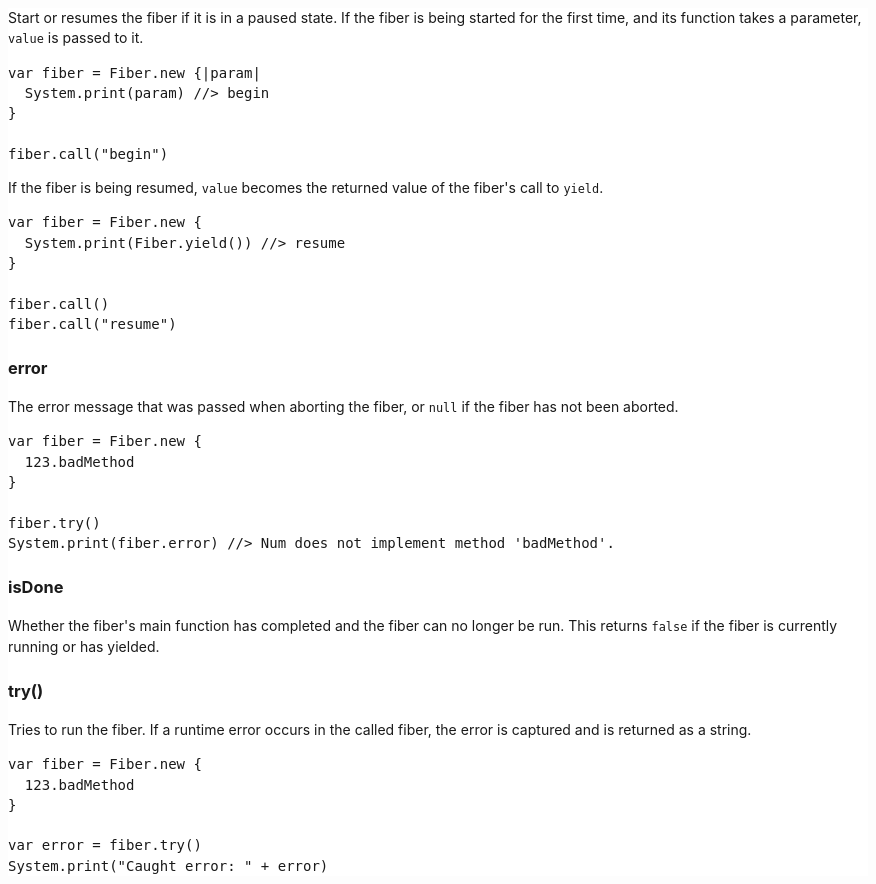 Start or resumes the fiber if it is in a paused state. If the fiber is being
started for the first time, and its function takes a parameter, `value` is
passed to it.

<pre class="snippet">
var fiber = Fiber.new {|param|
  System.print(param) //> begin
}

fiber.call("begin")
</pre>

If the fiber is being resumed, `value` becomes the returned value of the fiber's
call to `yield`.

<pre class="snippet">
var fiber = Fiber.new {
  System.print(Fiber.yield()) //> resume
}

fiber.call()
fiber.call("resume")
</pre>

### **error**

The error message that was passed when aborting the fiber, or `null` if the
fiber has not been aborted.

<pre class="snippet">
var fiber = Fiber.new {
  123.badMethod
}

fiber.try()
System.print(fiber.error) //> Num does not implement method 'badMethod'.
</pre>

### **isDone**

Whether the fiber's main function has completed and the fiber can no longer be
run. This returns `false` if the fiber is currently running or has yielded.

### **try**()
Tries to run the fiber. If a runtime error occurs
in the called fiber, the error is captured and is returned as a string.

<pre class="snippet">
var fiber = Fiber.new {
  123.badMethod
}

var error = fiber.try()
System.print("Caught error: " + error)
</pre>
